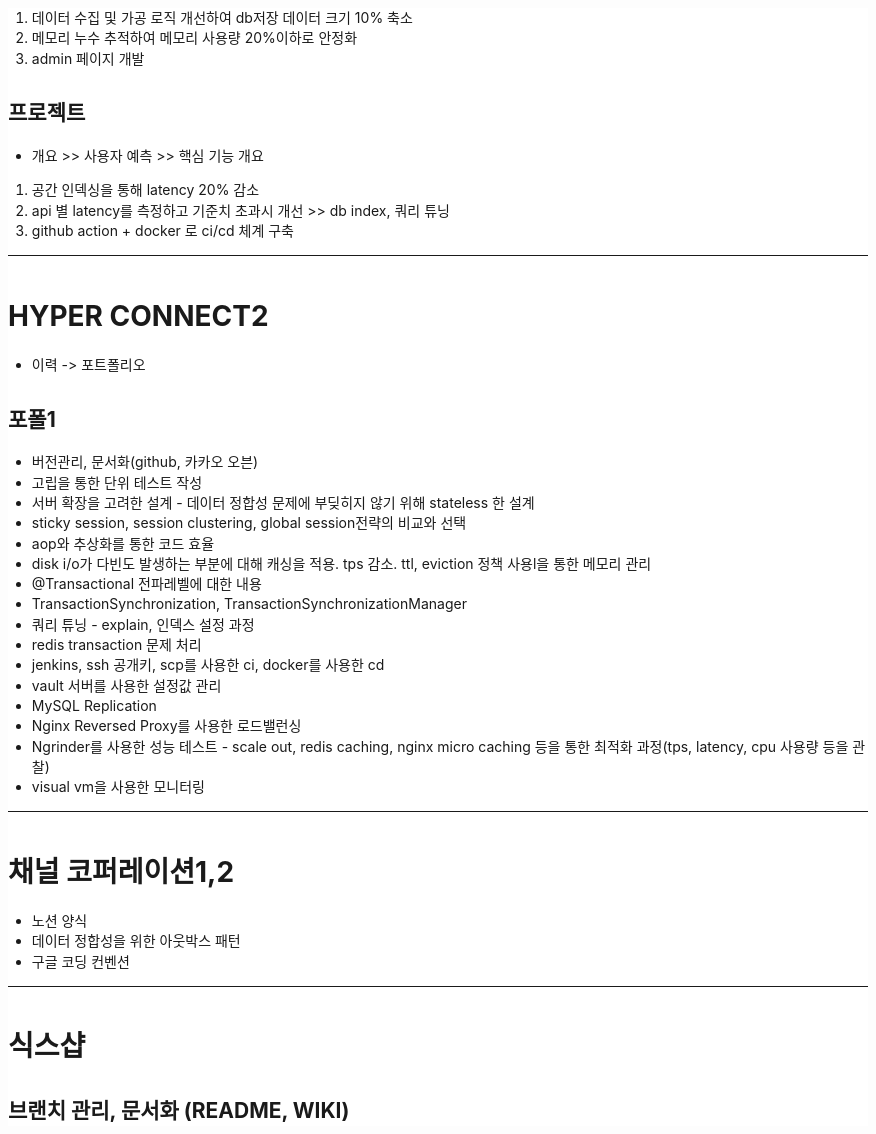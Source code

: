 1. 데이터 수집 및 가공 로직 개선하여 db저장 데이터 크기 10% 축소
2. 메모리 누수 추적하여 메모리 사용량 20%이하로 안정화
3. admin 페이지 개발

## 프로젝트
- 개요 >> 사용자 예측 >> 핵심 기능 개요

1. 공간 인덱싱을 통해 latency 20% 감소
2. api 별 latency를 측정하고 기준치 초과시 개선 >> db index, 쿼리 튜닝
3. github action + docker 로 ci/cd 체계 구축


---

# HYPER CONNECT2
- 이력 -> 포트폴리오

## 포폴1
- 버전관리, 문서화(github, 카카오 오븐)
- 고립을 통한 단위 테스트 작성
- 서버 확장을 고려한 설계 - 데이터 정합성 문제에 부딪히지 않기 위해 stateless 한 설계
- sticky session, session clustering, global session전략의 비교와 선택
- aop와 추상화를 통한 코드 효율
- disk i/o가 다빈도 발생하는 부분에 대해 캐싱을 적용. tps 감소. ttl, eviction 정책 사용l을 통한 메모리 관리
- @Transactional 전파레벨에 대한 내용
- TransactionSynchronization, TransactionSynchronizationManager
- 쿼리 튜닝 - explain, 인덱스 설정 과정
- redis transaction 문제 처리 
- jenkins, ssh 공개키, scp를 사용한 ci, docker를 사용한 cd
- vault 서버를 사용한 설정값 관리
- MySQL Replication
- Nginx Reversed Proxy를 사용한 로드밸런싱
- Ngrinder를 사용한 성능 테스트 - scale out, redis caching, nginx micro caching 등을 통한 최적화 과정(tps, latency, cpu 사용량 등을 관찰)
- visual vm을 사용한 모니터링

---

# 채널 코퍼레이션1,2
- 노션 양식
- 데이터 정합성을 위한 아웃박스 패턴
- 구글 코딩 컨벤션


---

# 식스샵
## 브랜치 관리, 문서화 (README, WIKI)

